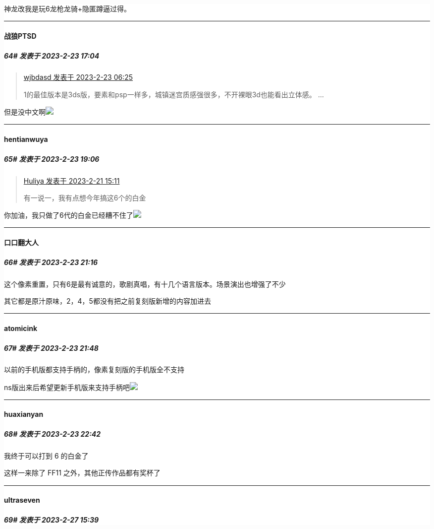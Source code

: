 神龙改我是玩6龙枪龙骑+隐匿蹲逼过得。

*****

####  战狼PTSD  
##### 64#       发表于 2023-2-23 17:04

<blockquote><a href="httphttps://bbs.saraba1st.com/2b/forum.php?mod=redirect&amp;goto=findpost&amp;pid=59855104&amp;ptid=2109617" target="_blank">wjbdasd 发表于 2023-2-23 06:25</a>

1的最佳版本是3ds版，要素和psp一样多，城镇迷宫质感强很多，不开裸眼3d也能看出立体感。 ...</blockquote>
但是没中文啊<img src="https://static.saraba1st.com/image/smiley/face2017/018.png" referrerpolicy="no-referrer">

*****

####  hentianwuya  
##### 65#       发表于 2023-2-23 19:06

<blockquote><a href="httphttps://bbs.saraba1st.com/2b/forum.php?mod=redirect&amp;goto=findpost&amp;pid=59834962&amp;ptid=2109617" target="_blank">Huliya 发表于 2023-2-21 15:11</a>

有一说一，我有点想今年搞这6个的白金</blockquote>
你加油，我只做了6代的白金已经糟不住了<img src="https://static.saraba1st.com/image/smiley/face2017/190.png" referrerpolicy="no-referrer">

*****

####  口口翻大人  
##### 66#       发表于 2023-2-23 21:16

这个像素重置，只有6是最有诚意的，歌剧真唱，有十几个语言版本。场景演出也增强了不少

其它都是原汁原味，2，4，5都没有把之前复刻版新增的内容加进去

*****

####  atomicink  
##### 67#       发表于 2023-2-23 21:48

以前的手机版都支持手柄的，像素复刻版的手机版全不支持

ns版出来后希望更新手机版来支持手柄吧<img src="https://static.saraba1st.com/image/smiley/face2017/034.png" referrerpolicy="no-referrer">

*****

####  huaxianyan  
##### 68#       发表于 2023-2-23 22:42

我终于可以打到 6 的白金了

这样一来除了 FF11 之外，其他正传作品都有奖杯了

*****

####  ultraseven  
##### 69#       发表于 2023-2-27 15:39
